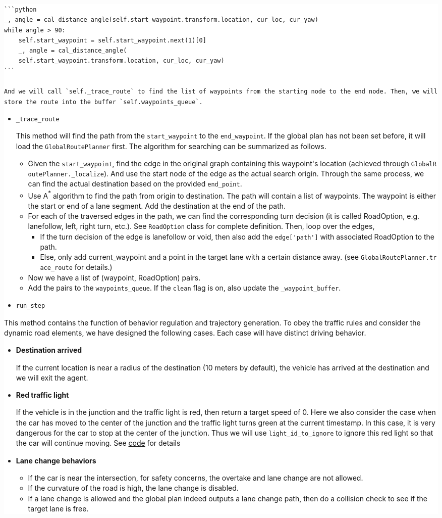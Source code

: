    ```python
    _, angle = cal_distance_angle(self.start_waypoint.transform.location, cur_loc, cur_yaw)
    while angle > 90:
        self.start_waypoint = self.start_waypoint.next(1)[0]
        _, angle = cal_distance_angle(
        self.start_waypoint.transform.location, cur_loc, cur_yaw)
    ```

    And we will call `self._trace_route` to find the list of waypoints from the starting node to the end node. Then, we will store the route into the buffer `self.waypoints_queue`. 

* `_trace_route`

    This method will find the path from the `start_waypoint` to the `end_waypoint`. If the global plan has not been set before, it will load the `GlobalRoutePlanner` first. The algorithm for searching can be summarized as follows.

    * Given the `start_waypoint`, find the edge in the original graph containing this waypoint's location (achieved through `GlobalRoutePlanner._localize`).  And use the start node of the edge as the actual search origin. Through the same process, we can find the actual destination based on the provided `end_point`. 
    * Use A$^*$ algorithm to find the path from origin to destination.  The path will contain a list of waypoints. The waypoint is either the start or end of a lane segment. Add the destination at the end of the path.
    * For each of the traversed edges in the path, we can find the corresponding turn decision (it is called RoadOption, e.g. lanefollow, left, right turn, etc.). See `RoadOption` class for complete definition. Then, loop over the edges,
        * If the turn decision of the edge is lanefollow or void, then also add the `edge['path']` with associated RoadOption to the path.
        * Else, only add current_waypoint and a point in the target lane with a certain distance away. (see `GlobalRoutePlanner.trace_route` for details.)
    * Now we have a list of (waypoint, RoadOption) pairs. 
    * Add the pairs to the `waypoints_queue`. If the `clean` flag is on, also
     update the `_waypoint_buffer`. 

* `run_step` 

This method contains the function of behavior regulation and trajectory generation. To obey the traffic rules and consider the dynamic road elements, we have designed the following cases. Each case will have distinct driving behavior.

* <strong>Destination arrived</strong>

    If the current location is near a radius of the destination ($10$ meters by default), the vehicle has arrived at the destination and we will exit the agent. 

* <strong>Red traffic light</strong>

    If the vehicle is in the junction and the traffic light is red, then return a target speed of 0.  Here we also consider the case when the car has moved to the center of the junction and the traffic light turns green at the current timestamp. In this case, it is very dangerous for the car to stop at the center of the junction. Thus we will use `light_id_to_ignore` to ignore this red light so that the car will continue moving. See [code](https://github.com/ucla-mobility/OpenCDA/blob/555aeab2bac7471d9400c51aea9c76741954b54b/opencda/core/plan/behavior_agent.py#L352) for details

* <strong>Lane change behaviors</strong>
    * If the car is near the intersection, for safety concerns, the overtake and lane change are not allowed.
    * If the curvature of the road is high, the lane change is disabled. 
    * If a lane change is allowed and the global plan indeed outputs a lane change path, then do a collision check to see if the target lane is free. 

